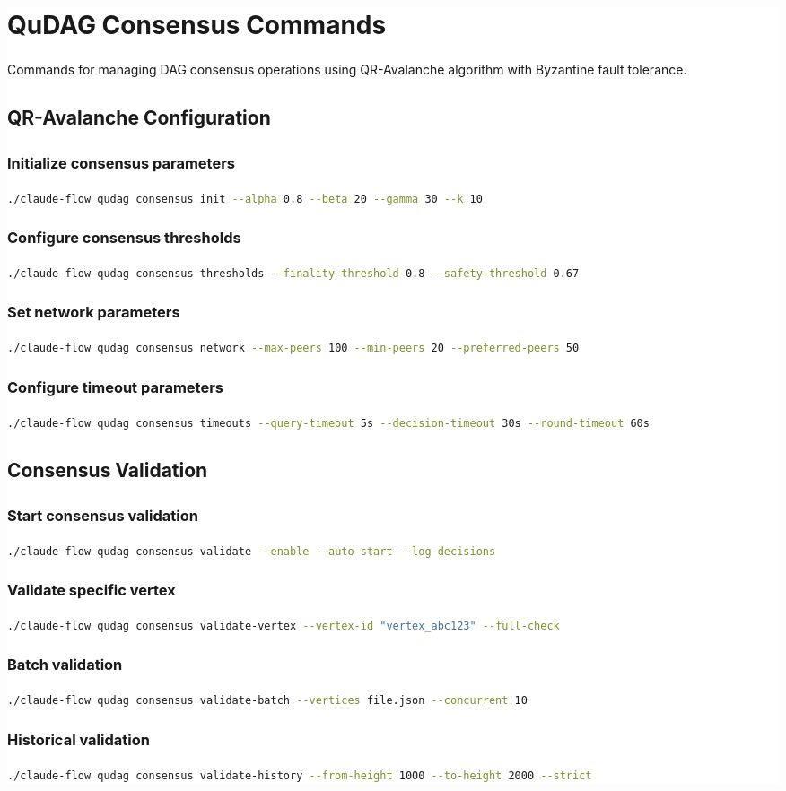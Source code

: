 # QuDAG Consensus Commands

Commands for managing DAG consensus operations using QR-Avalanche algorithm with Byzantine fault tolerance.

## QR-Avalanche Configuration

### Initialize consensus parameters
```bash
./claude-flow qudag consensus init --alpha 0.8 --beta 20 --gamma 30 --k 10
```

### Configure consensus thresholds
```bash
./claude-flow qudag consensus thresholds --finality-threshold 0.8 --safety-threshold 0.67
```

### Set network parameters
```bash
./claude-flow qudag consensus network --max-peers 100 --min-peers 20 --preferred-peers 50
```

### Configure timeout parameters
```bash
./claude-flow qudag consensus timeouts --query-timeout 5s --decision-timeout 30s --round-timeout 60s
```

## Consensus Validation

### Start consensus validation
```bash
./claude-flow qudag consensus validate --enable --auto-start --log-decisions
```

### Validate specific vertex
```bash
./claude-flow qudag consensus validate-vertex --vertex-id "vertex_abc123" --full-check
```

### Batch validation
```bash
./claude-flow qudag consensus validate-batch --vertices file.json --concurrent 10
```

### Historical validation
```bash
./claude-flow qudag consensus validate-history --from-height 1000 --to-height 2000 --strict
```
